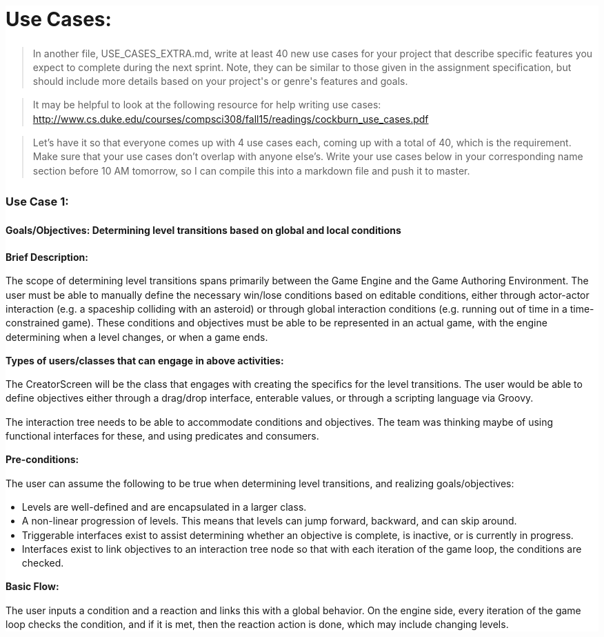 # Use Cases: #

> In another file, USE_CASES_EXTRA.md, write at least 40 new use cases for your project that describe specific features you expect to complete during the next sprint. Note, they can be similar to those given in the assignment specification, but should include more details based on your project's or genre's features and goals.

> It may be helpful to look at the following resource for help writing use cases: http://www.cs.duke.edu/courses/compsci308/fall15/readings/cockburn_use_cases.pdf

> Let’s have it so that everyone comes up with 4 use cases each, coming up with a total of 40, which is the requirement. Make sure that your use cases don’t overlap with anyone else’s. Write your use cases below in your corresponding name section before 10 AM tomorrow, so I can compile this into a markdown file and push it to master.

### Use Case 1: ###

#### Goals/Objectives: Determining level transitions based on global and local conditions ####

**Brief Description:**

The scope of determining level transitions spans primarily between the Game Engine and the Game Authoring Environment. The user must be able to manually define the necessary win/lose conditions based on editable conditions, either through actor-actor interaction (e.g. a spaceship colliding with an asteroid) or through global interaction conditions (e.g. running out of time in a time-constrained game). These conditions and objectives must be able to be represented in an actual game, with the engine determining when a level changes, or when a game ends.

**Types of users/classes that can engage in above activities:**

The CreatorScreen will be the class that engages with creating the specifics for the level transitions. The user would be able to define objectives either through a drag/drop interface, enterable values, or through a scripting language via Groovy.

The interaction tree needs to be able to accommodate conditions and objectives. The team was thinking maybe of using functional interfaces for these, and using predicates and consumers.

**Pre-conditions:**

The user can assume the following to be true when determining level transitions, and realizing goals/objectives:

- Levels are well-defined and are encapsulated in a larger class.
- A non-linear progression of levels. This means that levels can jump forward, backward, and can skip around.
- Triggerable interfaces exist to assist determining whether an objective is complete, is inactive, or is currently in progress.
- Interfaces exist to link objectives to an interaction tree node so that with each iteration of the game loop, the conditions are checked.

**Basic Flow:**

The user inputs a condition and a reaction and links this with a global behavior. On the engine side, every iteration of the game loop checks the condition, and if it is met, then the reaction action is done, which may include changing levels.
